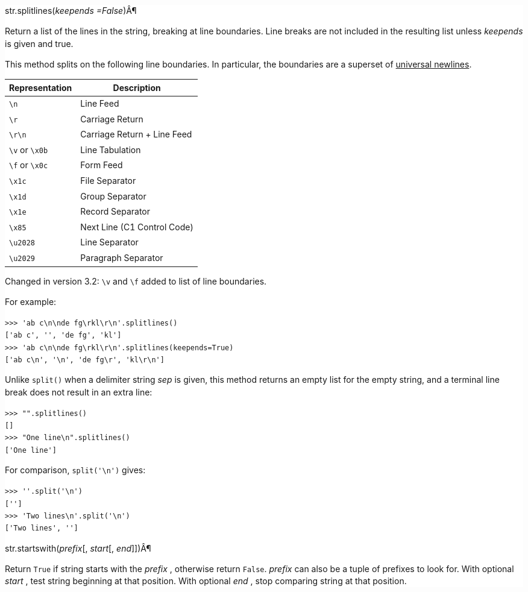 
str.splitlines(_keepends =False_)Â¶
    

Return a list of the lines in the string, breaking at line boundaries. Line breaks are not included in the resulting list unless _keepends_ is given and true.

This method splits on the following line boundaries. In particular, the boundaries are a superset of [universal newlines](../glossary.html#term-universal-newlines).

Representation | Description  
---|---  
`\n` | Line Feed  
`\r` | Carriage Return  
`\r\n` | Carriage Return + Line Feed  
`\v` or `\x0b` | Line Tabulation  
`\f` or `\x0c` | Form Feed  
`\x1c` | File Separator  
`\x1d` | Group Separator  
`\x1e` | Record Separator  
`\x85` | Next Line (C1 Control Code)  
`\u2028` | Line Separator  
`\u2029` | Paragraph Separator  
  
Changed in version 3.2: `\v` and `\f` added to list of line boundaries.

For example:
    
    
    >>> 'ab c\n\nde fg\rkl\r\n'.splitlines()
    ['ab c', '', 'de fg', 'kl']
    >>> 'ab c\n\nde fg\rkl\r\n'.splitlines(keepends=True)
    ['ab c\n', '\n', 'de fg\r', 'kl\r\n']
    

Unlike `split()` when a delimiter string _sep_ is given, this method returns an empty list for the empty string, and a terminal line break does not result in an extra line:
    
    
    >>> "".splitlines()
    []
    >>> "One line\n".splitlines()
    ['One line']
    

For comparison, `split('\n')` gives:
    
    
    >>> ''.split('\n')
    ['']
    >>> 'Two lines\n'.split('\n')
    ['Two lines', '']
    

str.startswith(_prefix_[, _start_[, _end_]])Â¶
    

Return `True` if string starts with the _prefix_ , otherwise return `False`. _prefix_ can also be a tuple of prefixes to look for. With optional _start_ , test string beginning at that position. With optional _end_ , stop comparing string at that position.
